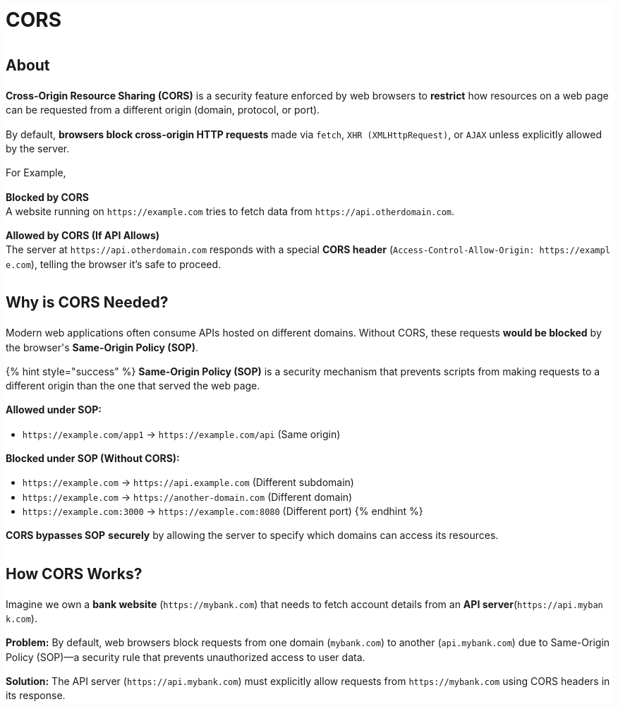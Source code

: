 # CORS

## About

**Cross-Origin Resource Sharing (CORS)** is a security feature enforced by web browsers to **restrict** how resources on a web page can be requested from a different origin (domain, protocol, or port).

By default, **browsers block cross-origin HTTP requests** made via `fetch`, `XHR (XMLHttpRequest)`, or `AJAX` unless explicitly allowed by the server.

For Example,&#x20;

**Blocked by CORS**\
A website running on `https://example.com` tries to fetch data from `https://api.otherdomain.com`.

**Allowed by CORS (If API Allows)**\
The server at `https://api.otherdomain.com` responds with a special **CORS header** (`Access-Control-Allow-Origin: https://example.com`), telling the browser it’s safe to proceed.

## **Why is CORS Needed?**

Modern web applications often consume APIs hosted on different domains. Without CORS, these requests **would be blocked** by the browser's **Same-Origin Policy (SOP)**.

{% hint style="success" %}
**Same-Origin Policy (SOP)** is a security mechanism that prevents scripts from making requests to a different origin than the one that served the web page.

**Allowed under SOP:**

* `https://example.com/app1` → `https://example.com/api` (Same origin)

**Blocked under SOP (Without CORS):**

* `https://example.com` → `https://api.example.com` (Different subdomain)
* `https://example.com` → `https://another-domain.com` (Different domain)
* `https://example.com:3000` → `https://example.com:8080` (Different port)
{% endhint %}

**CORS bypasses SOP** **securely** by allowing the server to specify which domains can access its resources.

## **How CORS Works?**

Imagine we own a **bank website** (`https://mybank.com`) that needs to fetch account details from an **API server**(`https://api.mybank.com`).

**Problem:** By default, web browsers block requests from one domain (`mybank.com`) to another (`api.mybank.com`) due to Same-Origin Policy (SOP)—a security rule that prevents unauthorized access to user data.

**Solution:** The API server (`https://api.mybank.com`) must explicitly allow requests from `https://mybank.com` using CORS headers in its response.
